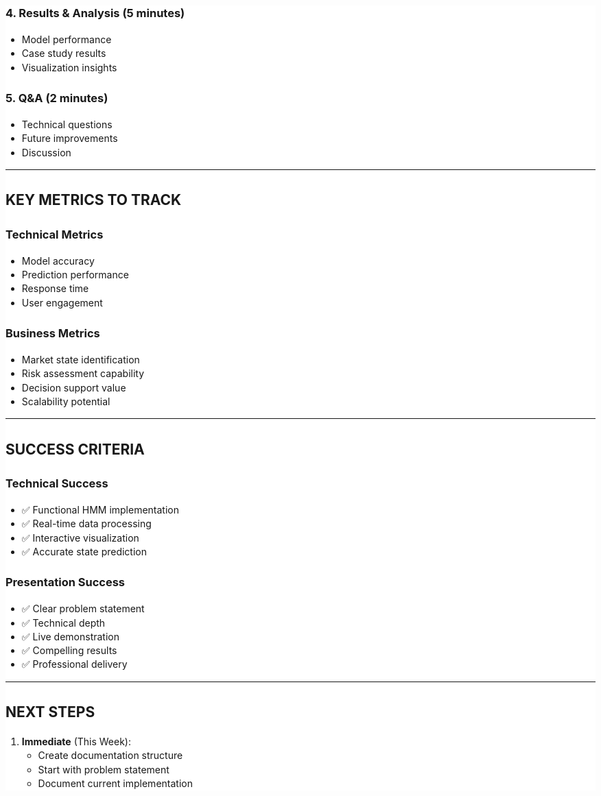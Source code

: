 ### 4. Results & Analysis (5 minutes)
- Model performance
- Case study results
- Visualization insights

### 5. Q&A (2 minutes)
- Technical questions
- Future improvements
- Discussion

---

## KEY METRICS TO TRACK

### Technical Metrics
- Model accuracy
- Prediction performance
- Response time
- User engagement

### Business Metrics
- Market state identification
- Risk assessment capability
- Decision support value
- Scalability potential

---

## SUCCESS CRITERIA

### Technical Success
- ✅ Functional HMM implementation
- ✅ Real-time data processing
- ✅ Interactive visualization
- ✅ Accurate state prediction

### Presentation Success
- ✅ Clear problem statement
- ✅ Technical depth
- ✅ Live demonstration
- ✅ Compelling results
- ✅ Professional delivery

---

## NEXT STEPS

1. **Immediate** (This Week):
   - Create documentation structure
   - Start with problem statement
   - Document current implementation
